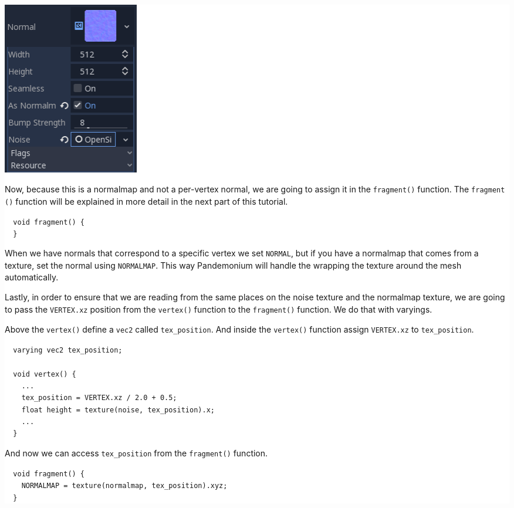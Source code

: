 ![](img/normal-set.png)

Now, because this is a normalmap and not a per-vertex normal, we are going to
assign it in the `fragment()` function. The `fragment()` function will be
explained in more detail in the next part of this tutorial.

```
  void fragment() {
  }
```

When we have normals that correspond to a specific vertex we set `NORMAL`, but
if you have a normalmap that comes from a texture, set the normal using
`NORMALMAP`. This way Pandemonium will handle the wrapping the texture around the
mesh automatically.

Lastly, in order to ensure that we are reading from the same places on the noise
texture and the normalmap texture, we are going to pass the `VERTEX.xz`
position from the `vertex()` function to the `fragment()` function. We do
that with varyings.

Above the `vertex()` define a `vec2` called `tex_position`. And inside the
`vertex()` function assign `VERTEX.xz` to `tex_position`.

```
  varying vec2 tex_position;

  void vertex() {
    ...
    tex_position = VERTEX.xz / 2.0 + 0.5;
    float height = texture(noise, tex_position).x;
    ...
  }
```

And now we can access `tex_position` from the `fragment()` function.

```
  void fragment() {
    NORMALMAP = texture(normalmap, tex_position).xyz;
  }
```
